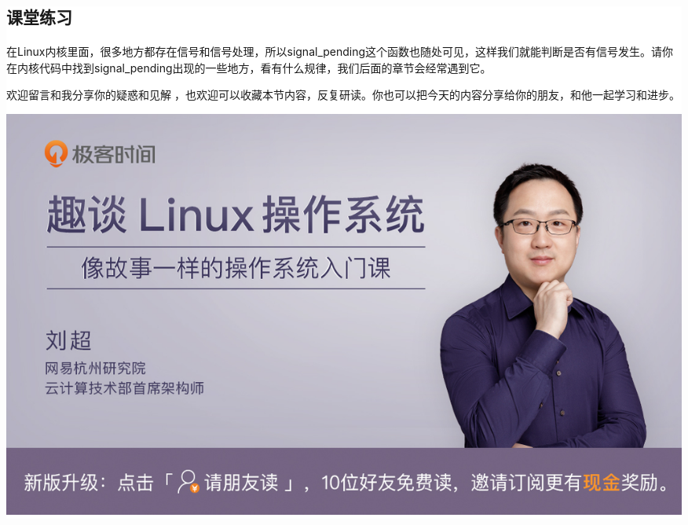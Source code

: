 ## 课堂练习

在Linux内核里面，很多地方都存在信号和信号处理，所以signal\_pending这个函数也随处可见，这样我们就能判断是否有信号发生。请你在内核代码中找到signal\_pending出现的一些地方，看有什么规律，我们后面的章节会经常遇到它。

欢迎留言和我分享你的疑惑和见解 ，也欢迎可以收藏本节内容，反复研读。你也可以把今天的内容分享给你的朋友，和他一起学习和进步。

![](./httpsstatic001geekbangorgresourceimage8c378c0a95fa07a8b9a1abfd394479bdd637.jpg)